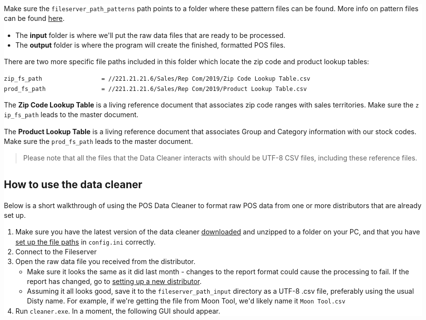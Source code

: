   Make sure the `fileserver_path_patterns` path points to a folder where
  these pattern files can be found. More info on pattern files can be
  found [here](#pattern-files).
* The **input** folder is where we'll put the raw data files that are
  ready to be processed.
* The **output** folder is where the program will create the finished,
  formatted POS files.

There are two more specific file paths included in this folder which
locate the zip code and product lookup tables: 
``` 
zip_fs_path                 = //221.21.21.6/Sales/Rep Com/2019/Zip Code Lookup Table.csv
prod_fs_path                = //221.21.21.6/Sales/Rep Com/2019/Product Lookup Table.csv
```
The **Zip Code Lookup Table** is a living reference document that
associates zip code ranges with sales territories. Make sure the
`zip_fs_path` leads to the master document.

The **Product Lookup Table** is a living reference document that
associates Group and Category information with our stock codes. Make
sure the `prod_fs_path` leads to the master document.

> Please note that all the files that the Data Cleaner interacts with
> should be UTF-8 CSV files, including these reference files.

## How to use the data cleaner
Below is a short walkthrough of using the POS Data Cleaner to format raw
POS data from one or more distributors that are already set up.
1. Make sure you have the latest version of the data cleaner
   [downloaded](#download) and unzipped to a folder on your PC, and that
   you have [set up the file paths](#Set-up-parameters) in `config.ini`
   correctly.
2. Connect to the Fileserver
3. Open the raw data file you received from the distributor.
   *  Make sure it looks the same as it did last month - changes to the
      report format could cause the processing to fail. If the report
      has changed, go to
      [setting up a new distributor](docs/Setting%20up%20a%20new%20distributor.md). 
   *  Assuming it all looks good, save it to the `fileserver_path_input`
      directory as a UTF-8 .csv file, preferably using the usual Disty
      name. For example, if we're getting the file from Moon Tool, we'd
      likely name it `Moon Tool.csv`
4. Run `cleaner.exe`. In a moment, the following GUI should appear.
